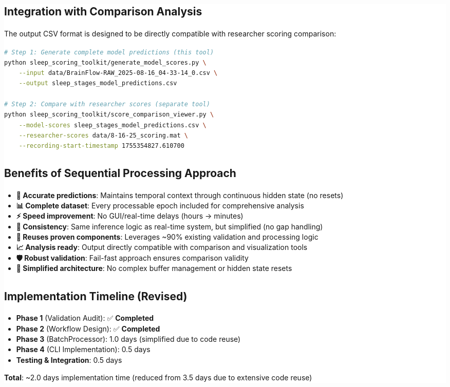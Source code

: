 ## Integration with Comparison Analysis

The output CSV format is designed to be directly compatible with researcher scoring comparison:

```bash
# Step 1: Generate complete model predictions (this tool)
python sleep_scoring_toolkit/generate_model_scores.py \
    --input data/BrainFlow-RAW_2025-08-16_04-33-14_0.csv \
    --output sleep_stages_model_predictions.csv

# Step 2: Compare with researcher scores (separate tool)
python sleep_scoring_toolkit/score_comparison_viewer.py \
    --model-scores sleep_stages_model_predictions.csv \
    --researcher-scores data/8-16-25_scoring.mat \
    --recording-start-timestamp 1755354827.610700
```

## Benefits of Sequential Processing Approach

- **🎯 Accurate predictions**: Maintains temporal context through continuous hidden state (no resets)
- **📊 Complete dataset**: Every processable epoch included for comprehensive analysis
- **⚡ Speed improvement**: No GUI/real-time delays (hours → minutes)
- **🔄 Consistency**: Same inference logic as real-time system, but simplified (no gap handling)
- **🧩 Reuses proven components**: Leverages ~90% existing validation and processing logic
- **📈 Analysis ready**: Output directly compatible with comparison and visualization tools
- **🛡️ Robust validation**: Fail-fast approach ensures comparison validity
- **🚀 Simplified architecture**: No complex buffer management or hidden state resets

## Implementation Timeline (Revised)

- **Phase 1** (Validation Audit): ✅ **Completed**
- **Phase 2** (Workflow Design): ✅ **Completed**
- **Phase 3** (BatchProcessor): 1.0 days (simplified due to code reuse)
- **Phase 4** (CLI Implementation): 0.5 days
- **Testing & Integration**: 0.5 days

**Total**: ~2.0 days implementation time (reduced from 3.5 days due to extensive code reuse)